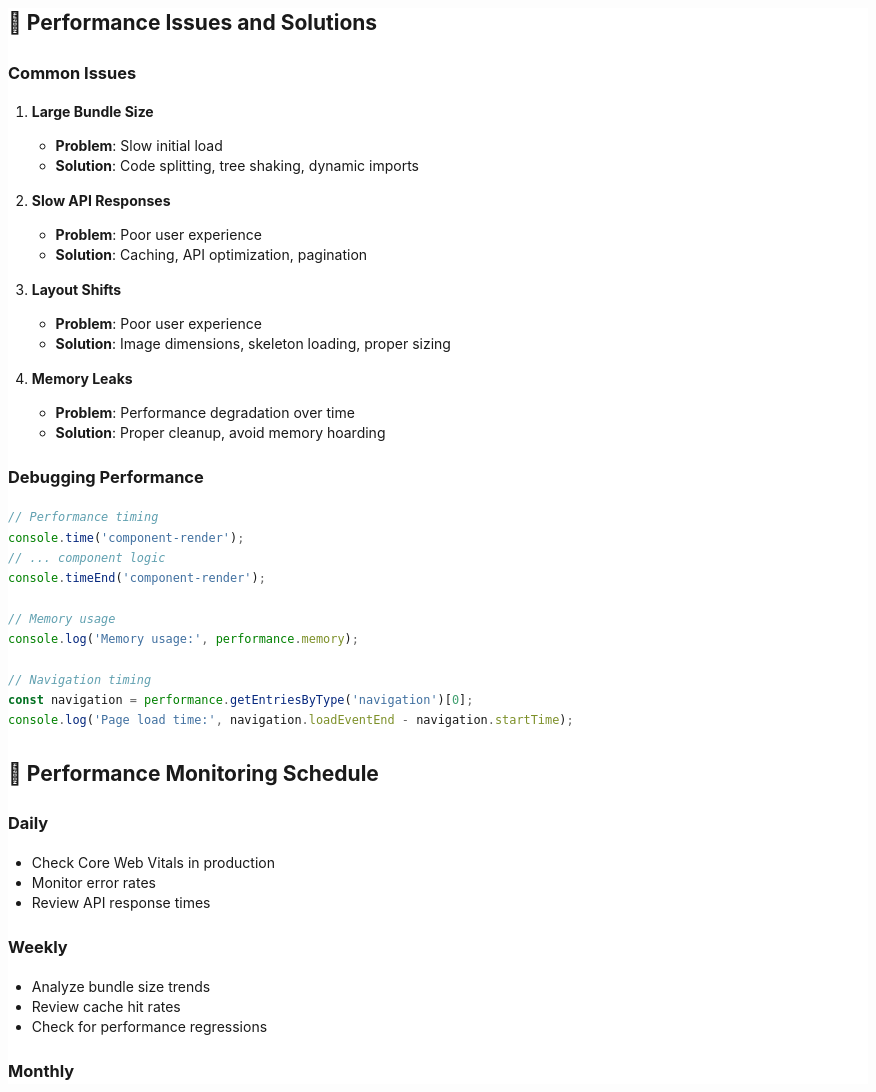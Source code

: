 ## 🚨 Performance Issues and Solutions

### Common Issues

1. **Large Bundle Size**
   - **Problem**: Slow initial load
   - **Solution**: Code splitting, tree shaking, dynamic imports

2. **Slow API Responses**
   - **Problem**: Poor user experience
   - **Solution**: Caching, API optimization, pagination

3. **Layout Shifts**
   - **Problem**: Poor user experience
   - **Solution**: Image dimensions, skeleton loading, proper sizing

4. **Memory Leaks**
   - **Problem**: Performance degradation over time
   - **Solution**: Proper cleanup, avoid memory hoarding

### Debugging Performance

```typescript
// Performance timing
console.time('component-render');
// ... component logic
console.timeEnd('component-render');

// Memory usage
console.log('Memory usage:', performance.memory);

// Navigation timing
const navigation = performance.getEntriesByType('navigation')[0];
console.log('Page load time:', navigation.loadEventEnd - navigation.startTime);
```

## 📅 Performance Monitoring Schedule

### Daily

- Check Core Web Vitals in production
- Monitor error rates
- Review API response times

### Weekly

- Analyze bundle size trends
- Review cache hit rates
- Check for performance regressions

### Monthly
